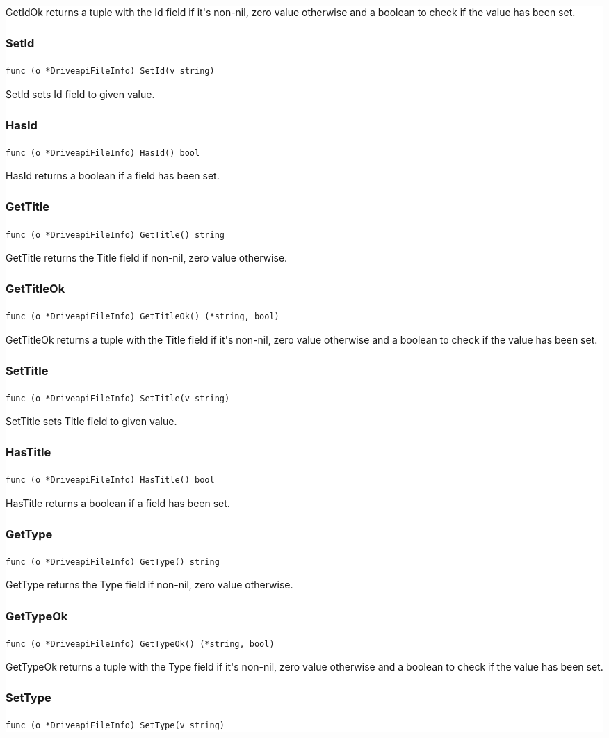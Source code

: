 GetIdOk returns a tuple with the Id field if it's non-nil, zero value otherwise
and a boolean to check if the value has been set.

### SetId

`func (o *DriveapiFileInfo) SetId(v string)`

SetId sets Id field to given value.

### HasId

`func (o *DriveapiFileInfo) HasId() bool`

HasId returns a boolean if a field has been set.

### GetTitle

`func (o *DriveapiFileInfo) GetTitle() string`

GetTitle returns the Title field if non-nil, zero value otherwise.

### GetTitleOk

`func (o *DriveapiFileInfo) GetTitleOk() (*string, bool)`

GetTitleOk returns a tuple with the Title field if it's non-nil, zero value otherwise
and a boolean to check if the value has been set.

### SetTitle

`func (o *DriveapiFileInfo) SetTitle(v string)`

SetTitle sets Title field to given value.

### HasTitle

`func (o *DriveapiFileInfo) HasTitle() bool`

HasTitle returns a boolean if a field has been set.

### GetType

`func (o *DriveapiFileInfo) GetType() string`

GetType returns the Type field if non-nil, zero value otherwise.

### GetTypeOk

`func (o *DriveapiFileInfo) GetTypeOk() (*string, bool)`

GetTypeOk returns a tuple with the Type field if it's non-nil, zero value otherwise
and a boolean to check if the value has been set.

### SetType

`func (o *DriveapiFileInfo) SetType(v string)`
